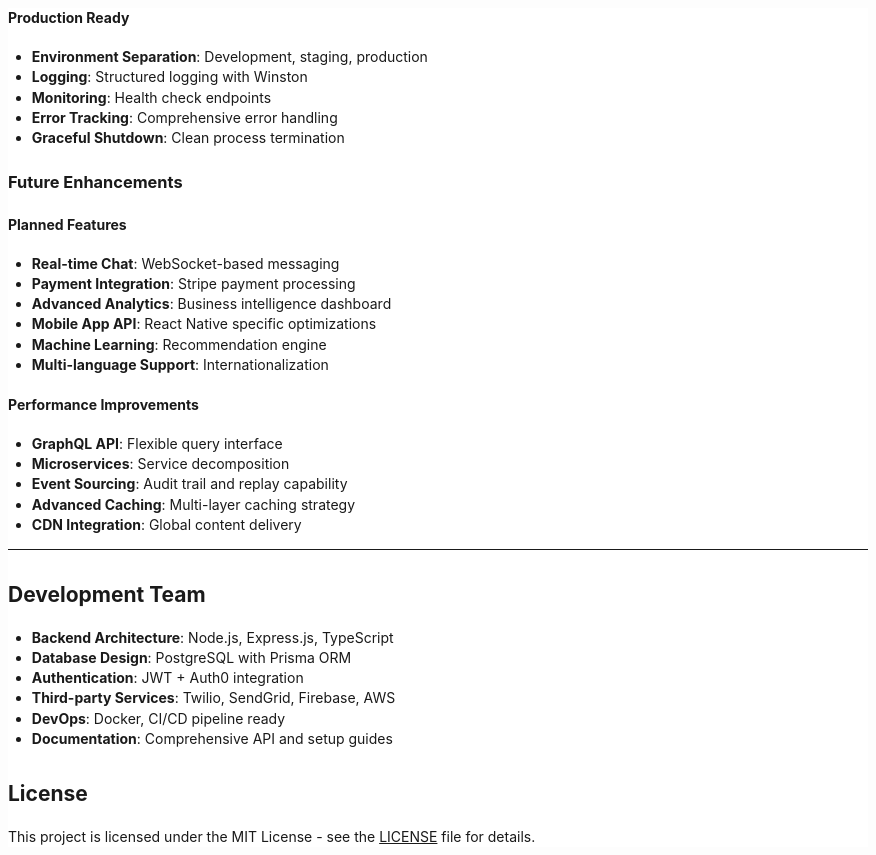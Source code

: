 #### Production Ready
- **Environment Separation**: Development, staging, production
- **Logging**: Structured logging with Winston
- **Monitoring**: Health check endpoints
- **Error Tracking**: Comprehensive error handling
- **Graceful Shutdown**: Clean process termination

### Future Enhancements

#### Planned Features
- **Real-time Chat**: WebSocket-based messaging
- **Payment Integration**: Stripe payment processing
- **Advanced Analytics**: Business intelligence dashboard
- **Mobile App API**: React Native specific optimizations
- **Machine Learning**: Recommendation engine
- **Multi-language Support**: Internationalization

#### Performance Improvements
- **GraphQL API**: Flexible query interface
- **Microservices**: Service decomposition
- **Event Sourcing**: Audit trail and replay capability
- **Advanced Caching**: Multi-layer caching strategy
- **CDN Integration**: Global content delivery

---

## Development Team

- **Backend Architecture**: Node.js, Express.js, TypeScript
- **Database Design**: PostgreSQL with Prisma ORM
- **Authentication**: JWT + Auth0 integration
- **Third-party Services**: Twilio, SendGrid, Firebase, AWS
- **DevOps**: Docker, CI/CD pipeline ready
- **Documentation**: Comprehensive API and setup guides

## License

This project is licensed under the MIT License - see the [LICENSE](LICENSE) file for details.
